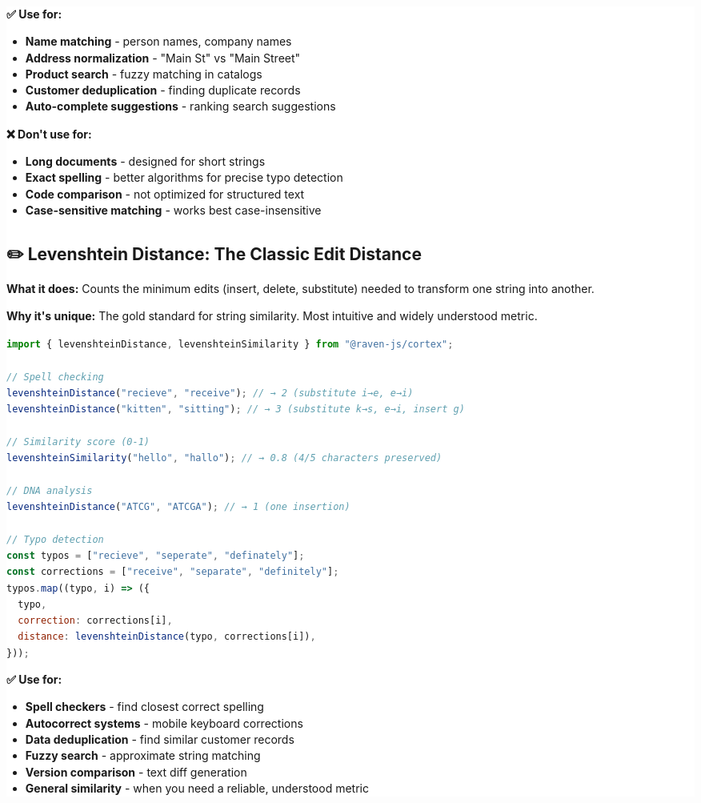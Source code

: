 **✅ Use for:**

- **Name matching** - person names, company names
- **Address normalization** - "Main St" vs "Main Street"
- **Product search** - fuzzy matching in catalogs
- **Customer deduplication** - finding duplicate records
- **Auto-complete suggestions** - ranking search suggestions

**❌ Don't use for:**

- **Long documents** - designed for short strings
- **Exact spelling** - better algorithms for precise typo detection
- **Code comparison** - not optimized for structured text
- **Case-sensitive matching** - works best case-insensitive

## ✏️ Levenshtein Distance: The Classic Edit Distance

**What it does:** Counts the minimum edits (insert, delete, substitute) needed to transform one string into another.

**Why it's unique:** The gold standard for string similarity. Most intuitive and widely understood metric.

```javascript
import { levenshteinDistance, levenshteinSimilarity } from "@raven-js/cortex";

// Spell checking
levenshteinDistance("recieve", "receive"); // → 2 (substitute i→e, e→i)
levenshteinDistance("kitten", "sitting"); // → 3 (substitute k→s, e→i, insert g)

// Similarity score (0-1)
levenshteinSimilarity("hello", "hallo"); // → 0.8 (4/5 characters preserved)

// DNA analysis
levenshteinDistance("ATCG", "ATCGA"); // → 1 (one insertion)

// Typo detection
const typos = ["recieve", "seperate", "definately"];
const corrections = ["receive", "separate", "definitely"];
typos.map((typo, i) => ({
  typo,
  correction: corrections[i],
  distance: levenshteinDistance(typo, corrections[i]),
}));
```

**✅ Use for:**

- **Spell checkers** - find closest correct spelling
- **Autocorrect systems** - mobile keyboard corrections
- **Data deduplication** - find similar customer records
- **Fuzzy search** - approximate string matching
- **Version comparison** - text diff generation
- **General similarity** - when you need a reliable, understood metric
